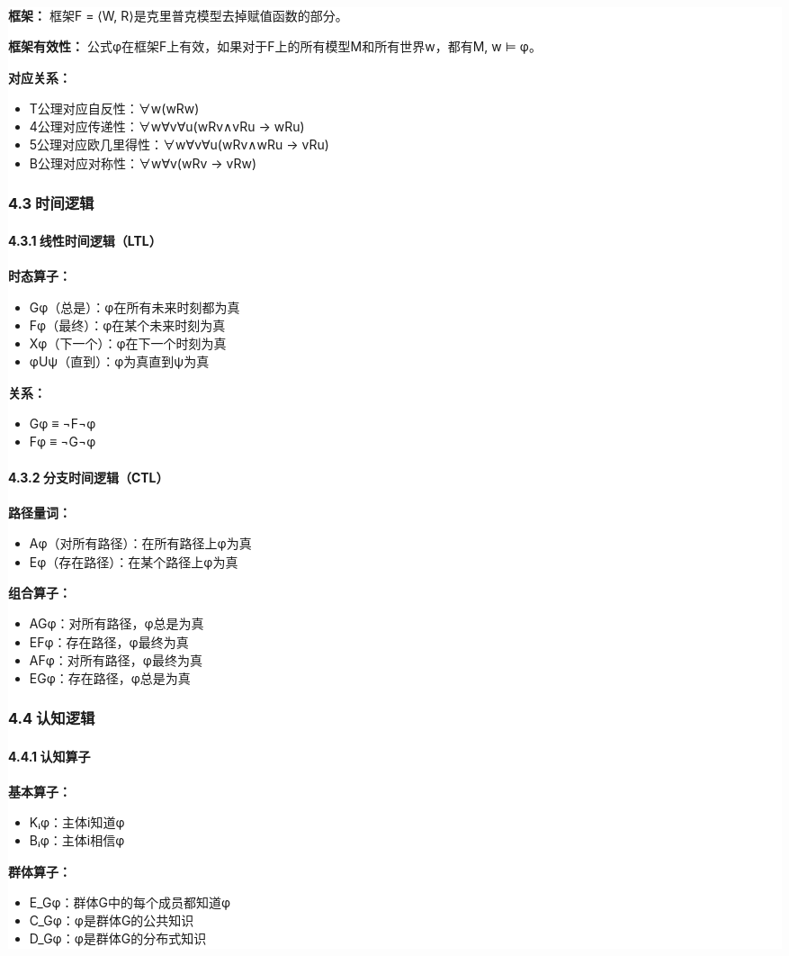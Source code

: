 **框架：**
框架F = ⟨W, R⟩是克里普克模型去掉赋值函数的部分。

**框架有效性：**
公式φ在框架F上有效，如果对于F上的所有模型M和所有世界w，都有M, w ⊨ φ。

**对应关系：**

- T公理对应自反性：∀w(wRw)
- 4公理对应传递性：∀w∀v∀u(wRv∧vRu → wRu)
- 5公理对应欧几里得性：∀w∀v∀u(wRv∧wRu → vRu)
- B公理对应对称性：∀w∀v(wRv → vRw)

### 4.3 时间逻辑

#### 4.3.1 线性时间逻辑（LTL）

**时态算子：**

- Gφ（总是）：φ在所有未来时刻都为真
- Fφ（最终）：φ在某个未来时刻为真
- Xφ（下一个）：φ在下一个时刻为真
- φUψ（直到）：φ为真直到ψ为真

**关系：**

- Gφ ≡ ¬F¬φ
- Fφ ≡ ¬G¬φ

#### 4.3.2 分支时间逻辑（CTL）

**路径量词：**

- Aφ（对所有路径）：在所有路径上φ为真
- Eφ（存在路径）：在某个路径上φ为真

**组合算子：**

- AGφ：对所有路径，φ总是为真
- EFφ：存在路径，φ最终为真
- AFφ：对所有路径，φ最终为真
- EGφ：存在路径，φ总是为真

### 4.4 认知逻辑

#### 4.4.1 认知算子

**基本算子：**

- Kᵢφ：主体i知道φ
- Bᵢφ：主体i相信φ

**群体算子：**

- E_Gφ：群体G中的每个成员都知道φ
- C_Gφ：φ是群体G的公共知识
- D_Gφ：φ是群体G的分布式知识
